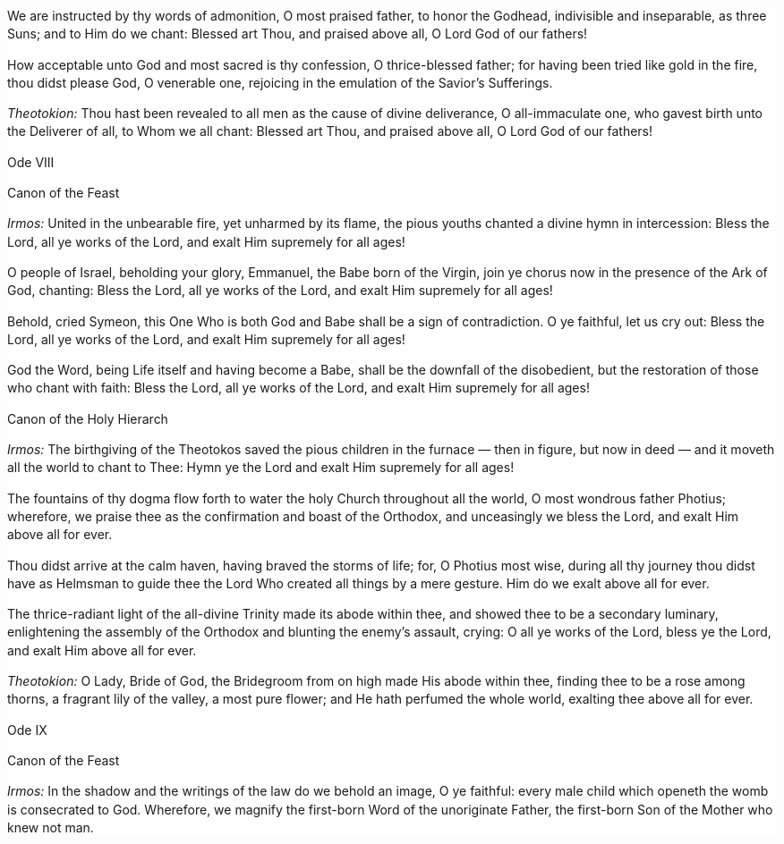 We are instructed by thy words of admonition, O most praised father, to honor the Godhead, indivisible and inseparable, as three Suns; and to Him do we chant: Blessed art Thou, and praised above all, O Lord God of our fathers!

How acceptable unto God and most sacred is thy confession, O thrice-blessed father; for having been tried like gold in the fire, thou didst please God, O venerable one, rejoicing in the emulation of the Savior’s Sufferings.

*Theotokion:* Thou hast been revealed to all men as the cause of divine deliverance, O all-immaculate one, who gavest birth unto the Deliverer of all, to Whom we all chant: Blessed art Thou, and praised above all, O Lord God of our fathers!

Ode VIII

Canon of the Feast

*Irmos:* United in the unbearable fire, yet unharmed by its flame, the pious youths chanted a divine hymn in intercession: Bless the Lord, all ye works of the Lord, and exalt Him supremely for all ages!

O people of Israel, beholding your glory, Emmanuel, the Babe born of the Virgin, join ye chorus now in the presence of the Ark of God, chanting: Bless the Lord, all ye works of the Lord, and exalt Him supremely for all ages!

Behold, cried Symeon, this One Who is both God and Babe shall be a sign of contradiction. O ye faithful, let us cry out: Bless the Lord, all ye works of the Lord, and exalt Him supremely for all ages!

God the Word, being Life itself and having become a Babe, shall be the downfall of the disobedient, but the restoration of those who chant with faith: Bless the Lord, all ye works of the Lord, and exalt Him supremely for all ages!

Canon of the Holy Hierarch

*Irmos:* The birthgiving of the Theotokos saved the pious children in the furnace — then in figure, but now in deed — and it moveth all the world to chant to Thee: Hymn ye the Lord and exalt Him supremely for all ages!

The fountains of thy dogma flow forth to water the holy Church throughout all the world, O most wondrous father Photius; wherefore, we praise thee as the confirmation and boast of the Orthodox, and unceasingly we bless the Lord, and exalt Him above all for ever.

Thou didst arrive at the calm haven, having braved the storms of life; for, O Photius most wise, during all thy journey thou didst have as Helmsman to guide thee the Lord Who created all things by a mere gesture. Him do we exalt above all for ever.

The thrice-radiant light of the all-divine Trinity made its abode within thee, and showed thee to be a secondary luminary, enlightening the assembly of the Orthodox and blunting the enemy’s assault, crying: O all ye works of the Lord, bless ye the Lord, and exalt Him above all for ever.

*Theotokion:* O Lady, Bride of God, the Bridegroom from on high made His abode within thee, finding thee to be a rose among thorns, a fragrant lily of the valley, a most pure flower; and He hath perfumed the whole world, exalting thee above all for ever.

Ode IX

Canon of the Feast

*Irmos:* In the shadow and the writings of the law do we behold an image, O ye faithful: every male child which openeth the womb is consecrated to God. Wherefore, we magnify the first-born Word of the unoriginate Father, the first-born Son of the Mother who knew not man.
